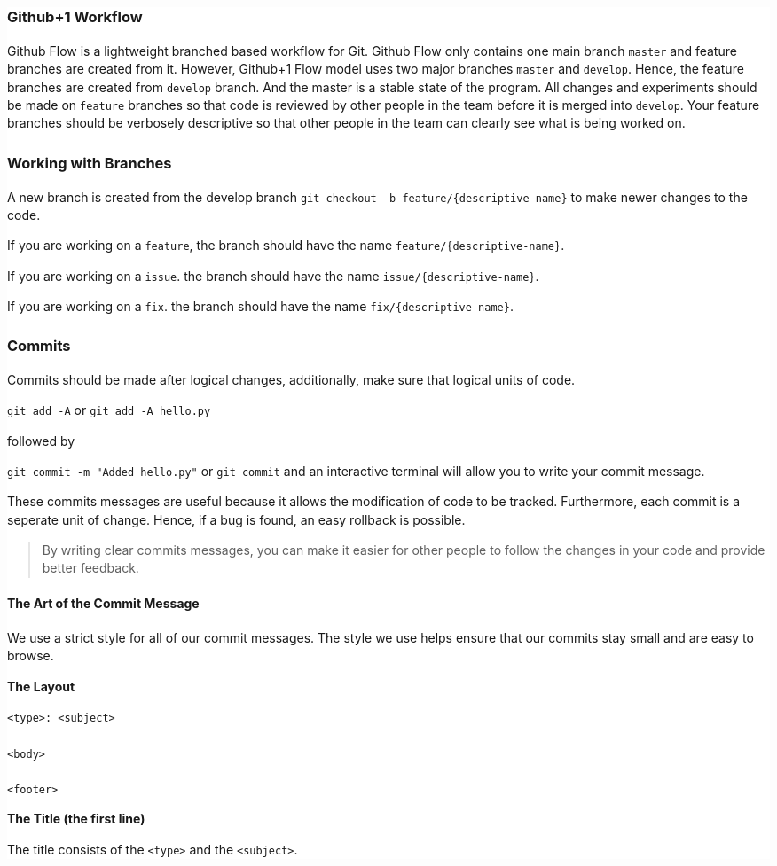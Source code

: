 ### Github+1 Workflow

Github Flow is a lightweight branched based workflow for Git. Github Flow only contains one main branch `master` and feature branches are created from it. However, Github+1 Flow model uses two major branches `master` and `develop`. Hence, the feature branches are created from `develop` branch. And the master is a stable state of the program. All changes and experiments should be made on `feature` branches so that code is reviewed by other people in the team before it is merged into `develop`.  Your feature branches should be verbosely descriptive so that other people in the team can clearly see what is being worked on.

### Working with Branches

A new branch is created from the develop branch `git checkout -b feature/{descriptive-name}` to make newer changes to the code.

If you are working on a `feature`, the branch should have the name `feature/{descriptive-name}`.

If you are working on a `issue`. the branch should have the name `issue/{descriptive-name}`.

If you are working on a `fix`. the branch should have the name `fix/{descriptive-name}`.

### Commits

Commits should be made after logical changes, additionally, make sure that logical units of code.

`git add -A` or `git add -A hello.py`

followed by

`git commit -m "Added hello.py"` or `git commit` and an interactive terminal will allow you to write your commit message.

These commits messages are useful because it allows the modification of code to be tracked. Furthermore, each commit is a seperate unit of change. Hence, if a bug is found, an easy rollback is possible.

> By writing clear commits messages, you can make it easier for other people to follow the changes
> in your code and provide better feedback.


#### The Art of the Commit Message

We use a strict style for all of our commit messages. The style we use helps
ensure that our commits stay small and are easy to browse.

**The Layout**

```
<type>: <subject>

<body>

<footer>
```

**The Title (the first line)**

The title consists of the `<type>` and the `<subject>`.
